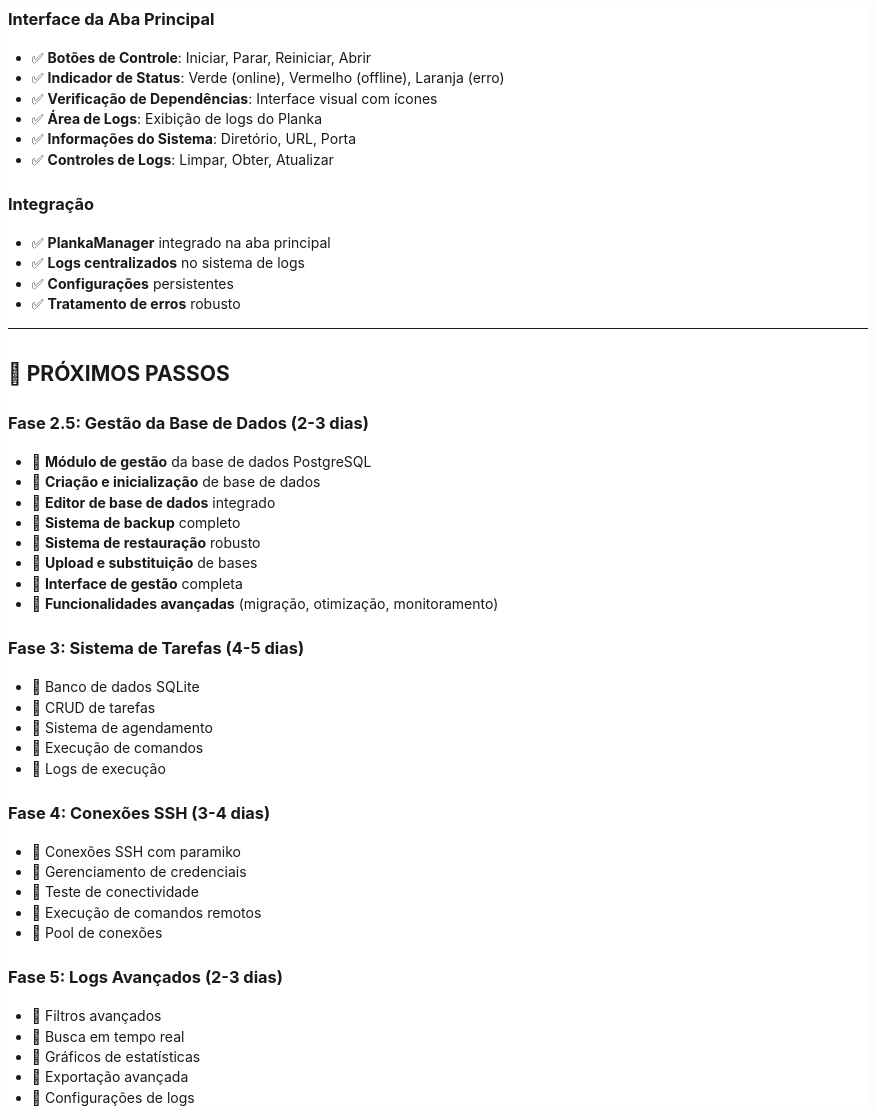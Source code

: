 ### **Interface da Aba Principal**
- ✅ **Botões de Controle**: Iniciar, Parar, Reiniciar, Abrir
- ✅ **Indicador de Status**: Verde (online), Vermelho (offline), Laranja (erro)
- ✅ **Verificação de Dependências**: Interface visual com ícones
- ✅ **Área de Logs**: Exibição de logs do Planka
- ✅ **Informações do Sistema**: Diretório, URL, Porta
- ✅ **Controles de Logs**: Limpar, Obter, Atualizar

### **Integração**
- ✅ **PlankaManager** integrado na aba principal
- ✅ **Logs centralizados** no sistema de logs
- ✅ **Configurações** persistentes
- ✅ **Tratamento de erros** robusto

---

## 🚀 **PRÓXIMOS PASSOS**

### **Fase 2.5: Gestão da Base de Dados** (2-3 dias)
- 🔄 **Módulo de gestão** da base de dados PostgreSQL
- 🔄 **Criação e inicialização** de base de dados
- 🔄 **Editor de base de dados** integrado
- 🔄 **Sistema de backup** completo
- 🔄 **Sistema de restauração** robusto
- 🔄 **Upload e substituição** de bases
- 🔄 **Interface de gestão** completa
- 🔄 **Funcionalidades avançadas** (migração, otimização, monitoramento)

### **Fase 3: Sistema de Tarefas** (4-5 dias)
- 🔄 Banco de dados SQLite
- 🔄 CRUD de tarefas
- 🔄 Sistema de agendamento
- 🔄 Execução de comandos
- 🔄 Logs de execução

### **Fase 4: Conexões SSH** (3-4 dias)
- 🔄 Conexões SSH com paramiko
- 🔄 Gerenciamento de credenciais
- 🔄 Teste de conectividade
- 🔄 Execução de comandos remotos
- 🔄 Pool de conexões

### **Fase 5: Logs Avançados** (2-3 dias)
- 🔄 Filtros avançados
- 🔄 Busca em tempo real
- 🔄 Gráficos de estatísticas
- 🔄 Exportação avançada
- 🔄 Configurações de logs
